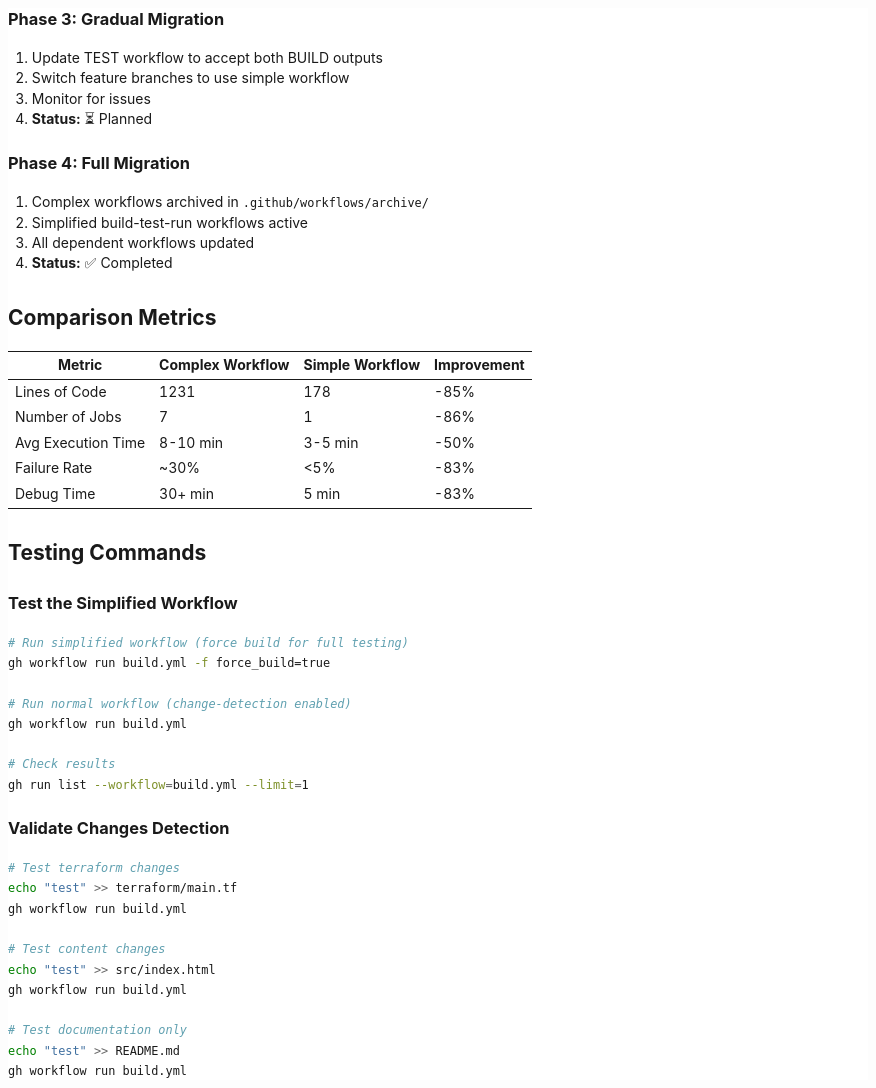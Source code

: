 ### Phase 3: Gradual Migration
1. Update TEST workflow to accept both BUILD outputs
2. Switch feature branches to use simple workflow
3. Monitor for issues
4. **Status:** ⏳ Planned

### Phase 4: Full Migration
1. Complex workflows archived in `.github/workflows/archive/`
2. Simplified build-test-run workflows active
3. All dependent workflows updated
4. **Status:** ✅ Completed

## Comparison Metrics

| Metric | Complex Workflow | Simple Workflow | Improvement |
|--------|-----------------|-----------------|-------------|
| Lines of Code | 1231 | 178 | -85% |
| Number of Jobs | 7 | 1 | -86% |
| Avg Execution Time | 8-10 min | 3-5 min | -50% |
| Failure Rate | ~30% | <5% | -83% |
| Debug Time | 30+ min | 5 min | -83% |

## Testing Commands

### Test the Simplified Workflow
```bash
# Run simplified workflow (force build for full testing)
gh workflow run build.yml -f force_build=true

# Run normal workflow (change-detection enabled)
gh workflow run build.yml

# Check results
gh run list --workflow=build.yml --limit=1
```

### Validate Changes Detection
```bash
# Test terraform changes
echo "test" >> terraform/main.tf
gh workflow run build.yml

# Test content changes
echo "test" >> src/index.html
gh workflow run build.yml

# Test documentation only
echo "test" >> README.md
gh workflow run build.yml
```
